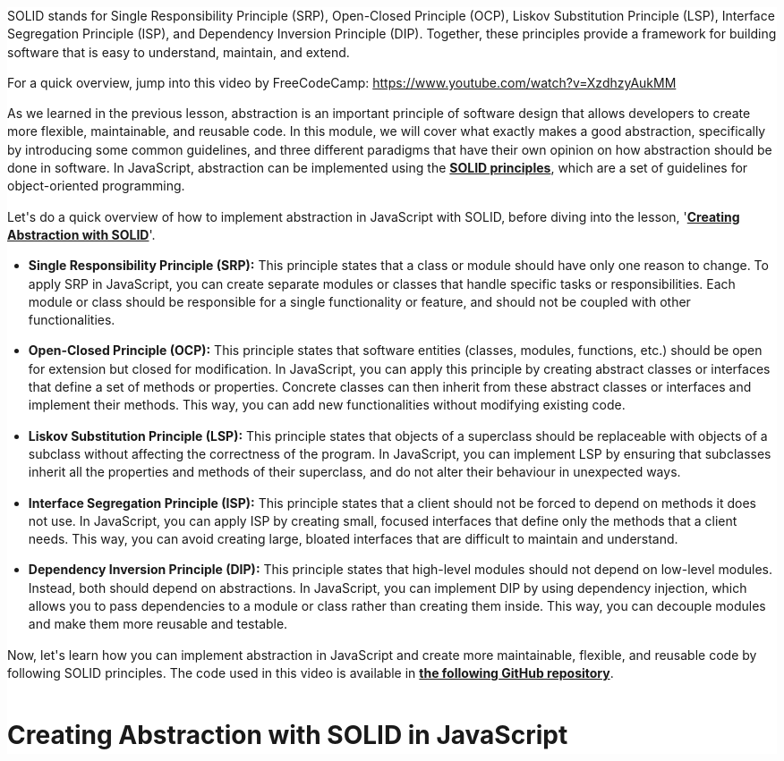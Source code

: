 SOLID stands for Single Responsibility Principle (SRP), Open-Closed Principle (OCP), Liskov Substitution Principle (LSP), Interface Segregation Principle (ISP), and Dependency Inversion Principle (DIP). Together, these principles provide a framework for building software that is easy to understand, maintain, and extend.

For a quick overview, jump into this video by FreeCodeCamp: https://www.youtube.com/watch?v=XzdhzyAukMM

As we learned in the previous lesson, abstraction is an important principle of software design that allows developers to create more flexible, maintainable, and reusable code. In this module, we will cover what exactly makes a good abstraction, specifically by introducing some common guidelines, and three different paradigms that have their own opinion on how abstraction should be done in software. In JavaScript, abstraction can be implemented using the [**SOLID principles**](https://www.freecodecamp.org/news/solid-principles-for-programming-and-software-design/), which are a set of guidelines for object-oriented programming.

Let's do a quick overview of how to implement abstraction in JavaScript with SOLID, before diving into the lesson, '**[Creating Abstraction with SOLID](https://youtu.be/S3I-rUZ5b-I)**'.

- **Single Responsibility Principle (SRP):** This principle states that a class or module should have only one reason to change. To apply SRP in JavaScript, you can create separate modules or classes that handle specific tasks or responsibilities. Each module or class should be responsible for a single functionality or feature, and should not be coupled with other functionalities.
    
- **Open-Closed Principle (OCP):** This principle states that software entities (classes, modules, functions, etc.) should be open for extension but closed for modification. In JavaScript, you can apply this principle by creating abstract classes or interfaces that define a set of methods or properties. Concrete classes can then inherit from these abstract classes or interfaces and implement their methods. This way, you can add new functionalities without modifying existing code.
    
- **Liskov Substitution Principle (LSP):** This principle states that objects of a superclass should be replaceable with objects of a subclass without affecting the correctness of the program. In JavaScript, you can implement LSP by ensuring that subclasses inherit all the properties and methods of their superclass, and do not alter their behaviour in unexpected ways.
    
- **Interface Segregation Principle (ISP):** This principle states that a client should not be forced to depend on methods it does not use. In JavaScript, you can apply ISP by creating small, focused interfaces that define only the methods that a client needs. This way, you can avoid creating large, bloated interfaces that are difficult to maintain and understand.
    
- **Dependency Inversion Principle (DIP):** This principle states that high-level modules should not depend on low-level modules. Instead, both should depend on abstractions. In JavaScript, you can implement DIP by using dependency injection, which allows you to pass dependencies to a module or class rather than creating them inside. This way, you can decouple modules and make them more reusable and testable.
    

Now, let's learn how you can implement abstraction in JavaScript and create more maintainable, flexible, and reusable code by following SOLID principles. The code used in this video is available in [**the following GitHub repository**](https://github.com/CodeSpace-Academy/todo-example).









# Creating Abstraction with SOLID in JavaScript
